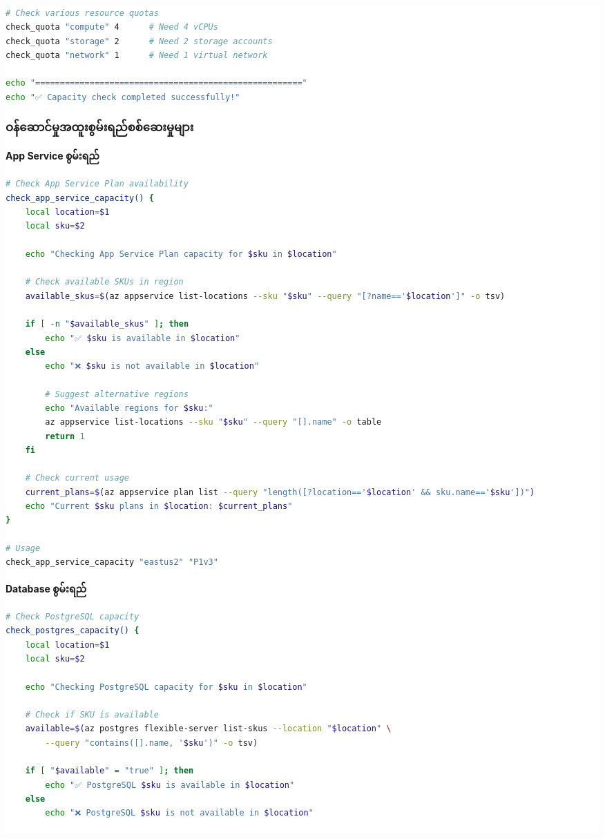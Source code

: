 ```bash
# Check various resource quotas
check_quota "compute" 4      # Need 4 vCPUs
check_quota "storage" 2      # Need 2 storage accounts
check_quota "network" 1      # Need 1 virtual network

echo "======================================================"
echo "✅ Capacity check completed successfully!"
```

### ဝန်ဆောင်မှုအထူးစွမ်းရည်စစ်ဆေးမှုများ

#### App Service စွမ်းရည်
```bash
# Check App Service Plan availability
check_app_service_capacity() {
    local location=$1
    local sku=$2
    
    echo "Checking App Service Plan capacity for $sku in $location"
    
    # Check available SKUs in region
    available_skus=$(az appservice list-locations --sku "$sku" --query "[?name=='$location']" -o tsv)
    
    if [ -n "$available_skus" ]; then
        echo "✅ $sku is available in $location"
    else
        echo "❌ $sku is not available in $location"
        
        # Suggest alternative regions
        echo "Available regions for $sku:"
        az appservice list-locations --sku "$sku" --query "[].name" -o table
        return 1
    fi
    
    # Check current usage
    current_plans=$(az appservice plan list --query "length([?location=='$location' && sku.name=='$sku'])")
    echo "Current $sku plans in $location: $current_plans"
}

# Usage
check_app_service_capacity "eastus2" "P1v3"
```

#### Database စွမ်းရည်
```bash
# Check PostgreSQL capacity
check_postgres_capacity() {
    local location=$1
    local sku=$2
    
    echo "Checking PostgreSQL capacity for $sku in $location"
    
    # Check if SKU is available
    available=$(az postgres flexible-server list-skus --location "$location" \
        --query "contains([].name, '$sku')" -o tsv)
    
    if [ "$available" = "true" ]; then
        echo "✅ PostgreSQL $sku is available in $location"
    else
        echo "❌ PostgreSQL $sku is not available in $location"
        
```